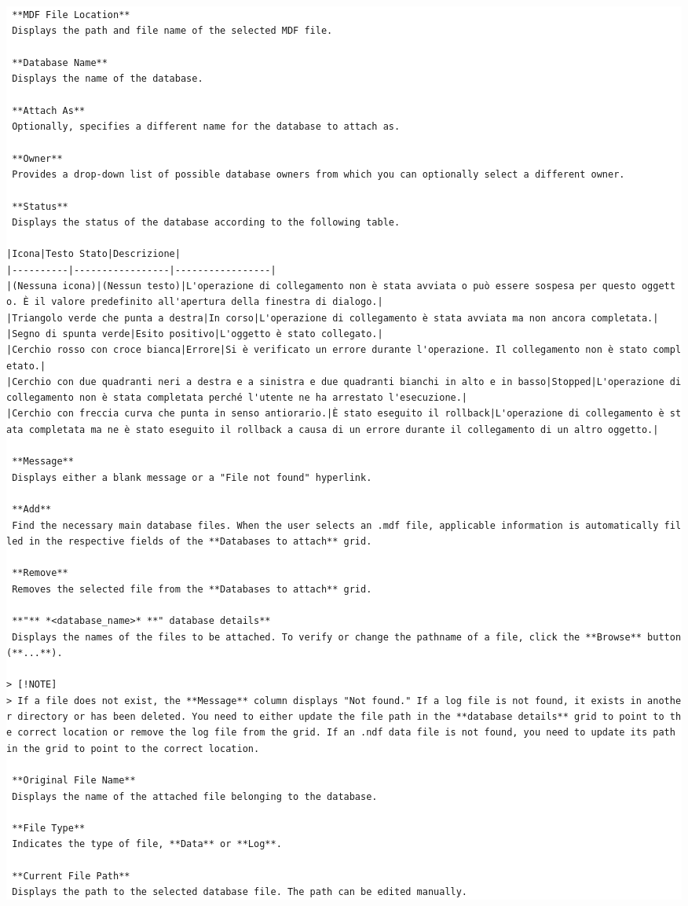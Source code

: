      **MDF File Location**  
     Displays the path and file name of the selected MDF file.  
  
     **Database Name**  
     Displays the name of the database.  
  
     **Attach As**  
     Optionally, specifies a different name for the database to attach as.  
  
     **Owner**  
     Provides a drop-down list of possible database owners from which you can optionally select a different owner.  
  
     **Status**  
     Displays the status of the database according to the following table.  
  
    |Icona|Testo Stato|Descrizione|  
    |----------|-----------------|-----------------|  
    |(Nessuna icona)|(Nessun testo)|L'operazione di collegamento non è stata avviata o può essere sospesa per questo oggetto. È il valore predefinito all'apertura della finestra di dialogo.|  
    |Triangolo verde che punta a destra|In corso|L'operazione di collegamento è stata avviata ma non ancora completata.|  
    |Segno di spunta verde|Esito positivo|L'oggetto è stato collegato.|  
    |Cerchio rosso con croce bianca|Errore|Si è verificato un errore durante l'operazione. Il collegamento non è stato completato.|  
    |Cerchio con due quadranti neri a destra e a sinistra e due quadranti bianchi in alto e in basso|Stopped|L'operazione di collegamento non è stata completata perché l'utente ne ha arrestato l'esecuzione.|  
    |Cerchio con freccia curva che punta in senso antiorario.|È stato eseguito il rollback|L'operazione di collegamento è stata completata ma ne è stato eseguito il rollback a causa di un errore durante il collegamento di un altro oggetto.|  
  
     **Message**  
     Displays either a blank message or a "File not found" hyperlink.  
  
     **Add**  
     Find the necessary main database files. When the user selects an .mdf file, applicable information is automatically filled in the respective fields of the **Databases to attach** grid.  
  
     **Remove**  
     Removes the selected file from the **Databases to attach** grid.  
  
     **"** *<database_name>* **" database details**  
     Displays the names of the files to be attached. To verify or change the pathname of a file, click the **Browse** button (**...**).  
  
    > [!NOTE]  
    > If a file does not exist, the **Message** column displays "Not found." If a log file is not found, it exists in another directory or has been deleted. You need to either update the file path in the **database details** grid to point to the correct location or remove the log file from the grid. If an .ndf data file is not found, you need to update its path in the grid to point to the correct location.  
  
     **Original File Name**  
     Displays the name of the attached file belonging to the database.  
  
     **File Type**  
     Indicates the type of file, **Data** or **Log**.  
  
     **Current File Path**  
     Displays the path to the selected database file. The path can be edited manually.  
  